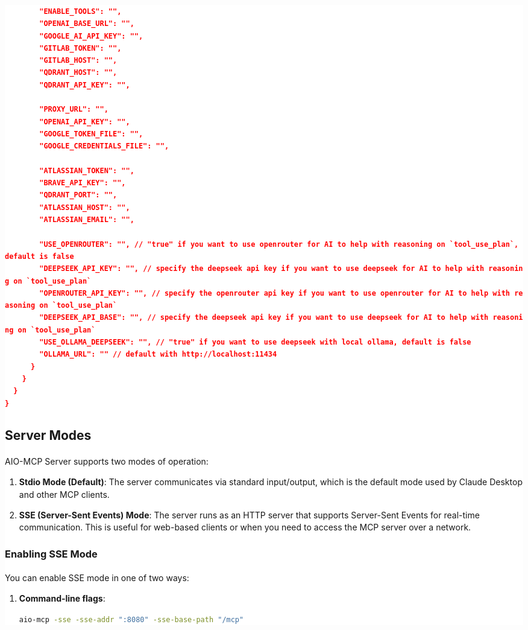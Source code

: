 ```json
        "ENABLE_TOOLS": "",
        "OPENAI_BASE_URL": "",
        "GOOGLE_AI_API_KEY": "",
        "GITLAB_TOKEN": "",
        "GITLAB_HOST": "",
        "QDRANT_HOST": "",
        "QDRANT_API_KEY": "",

        "PROXY_URL": "",
        "OPENAI_API_KEY": "",
        "GOOGLE_TOKEN_FILE": "",
        "GOOGLE_CREDENTIALS_FILE": "",

        "ATLASSIAN_TOKEN": "",
        "BRAVE_API_KEY": "",
        "QDRANT_PORT": "",
        "ATLASSIAN_HOST": "",
        "ATLASSIAN_EMAIL": "",

        "USE_OPENROUTER": "", // "true" if you want to use openrouter for AI to help with reasoning on `tool_use_plan`, default is false
        "DEEPSEEK_API_KEY": "", // specify the deepseek api key if you want to use deepseek for AI to help with reasoning on `tool_use_plan`
        "OPENROUTER_API_KEY": "", // specify the openrouter api key if you want to use openrouter for AI to help with reasoning on `tool_use_plan`
        "DEEPSEEK_API_BASE": "", // specify the deepseek api key if you want to use deepseek for AI to help with reasoning on `tool_use_plan`
        "USE_OLLAMA_DEEPSEEK": "", // "true" if you want to use deepseek with local ollama, default is false
        "OLLAMA_URL": "" // default with http://localhost:11434
      }
    }
  }
}
```

## Server Modes

AIO-MCP Server supports two modes of operation:

1. **Stdio Mode (Default)**: The server communicates via standard input/output, which is the default mode used by Claude Desktop and other MCP clients.

2. **SSE (Server-Sent Events) Mode**: The server runs as an HTTP server that supports Server-Sent Events for real-time communication. This is useful for web-based clients or when you need to access the MCP server over a network.

### Enabling SSE Mode

You can enable SSE mode in one of two ways:

1. **Command-line flags**:
   ```bash
   aio-mcp -sse -sse-addr ":8080" -sse-base-path "/mcp"
   ```
